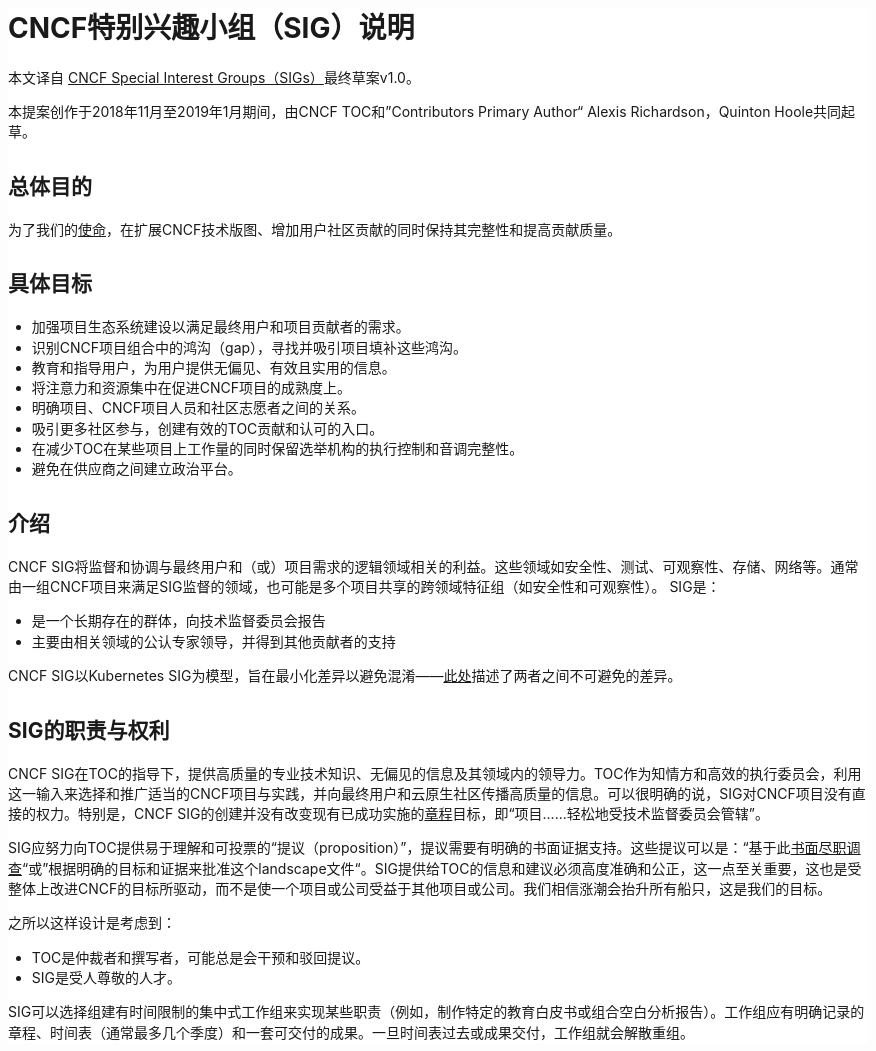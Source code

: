 # CNCF特别兴趣小组（SIG）说明

本文译自 [CNCF Special Interest Groups（SIGs）](https://github.com/cncf/toc/blob/master/sigs/cncf-sigs.md)最终草案v1.0。

本提案创作于2018年11月至2019年1月期间，由CNCF TOC和”Contributors Primary Author“ Alexis Richardson，Quinton Hoole共同起草。

## 总体目的

为了我们的[使命](https://github.com/cncf/foundation/blob/master/charter.md#1-mission-of-the-cloud-native-computing-foundation)，在扩展CNCF技术版图、增加用户社区贡献的同时保持其完整性和提高贡献质量。

## 具体目标

- 加强项目生态系统建设以满足最终用户和项目贡献者的需求。
- 识别CNCF项目组合中的鸿沟（gap），寻找并吸引项目填补这些鸿沟。
- 教育和指导用户，为用户提供无偏见、有效且实用的信息。
- 将注意力和资源集中在促进CNCF项目的成熟度上。
- 明确项目、CNCF项目人员和社区志愿者之间的关系。
- 吸引更多社区参与，创建有效的TOC贡献和认可的入口。
- 在减少TOC在某些项目上工作量的同时保留选举机构的执行控制和音调完整性。
- 避免在供应商之间建立政治平台。

## 介绍

CNCF SIG将监督和协调与最终用户和（或）项目需求的逻辑领域相关的利益。这些领域如安全性、测试、可观察性、存储、网络等。通常由一组CNCF项目来满足SIG监督的领域，也可能是多个项目共享的跨领域特征组（如安全性和可观察性）。 SIG是：

- 是一个长期存在的群体，向技术监督委员会报告
- 主要由相关领域的公认专家领导，并得到其他贡献者的支持

CNCF SIG以Kubernetes SIG为模型，旨在最小化差异以避免混淆——[此处](https://docs.google.com/document/d/1oSGhx5Hw7Hs_qawYB46BvRSPh0ZvFoxvHx-NWaf5Nsc/edit?usp=sharing)描述了两者之间不可避免的差异。

## SIG的职责与权利

CNCF SIG在TOC的指导下，提供高质量的专业技术知识、无偏见的信息及其领域内的领导力。TOC作为知情方和高效的执行委员会，利用这一输入来选择和推广适当的CNCF项目与实践，并向最终用户和云原生社区传播高质量的信息。可以很明确的说，SIG对CNCF项目没有直接的权力。特别是，CNCF SIG的创建并没有改变现有已成功实施的[章程](https://github.com/cncf/foundation/blob/master/charter.md)目标，即“项目......轻松地受技术监督委员会管辖”。

SIG应努力向TOC提供易于理解和可投票的“提议（proposition）”，提议需要有明确的书面证据支持。这些提议可以是：“基于此[书面尽职调查](https://github.com/cncf/toc/blob/master/process/due-diligence-guidelines.md)“或”根据明确的目标和证据来批准这个landscape文件“。SIG提供给TOC的信息和建议必须高度准确和公正，这一点至关重要，这也是受整体上改进CNCF的目标所驱动，而不是使一个项目或公司受益于其他项目或公司。我们相信涨潮会抬升所有船只，这是我们的目标。

之所以这样设计是考虑到：

- TOC是仲裁者和撰写者，可能总是会干预和驳回提议。
- SIG是受人尊敬的人才。

SIG可以选择组建有时间限制的集中式工作组来实现某些职责（例如，制作特定的教育白皮书或组合空白分析报告）。工作组应有明确记录的章程、时间表（通常最多几个季度）和一套可交付的成果。一旦时间表过去或成果交付，工作组就会解散重组。
